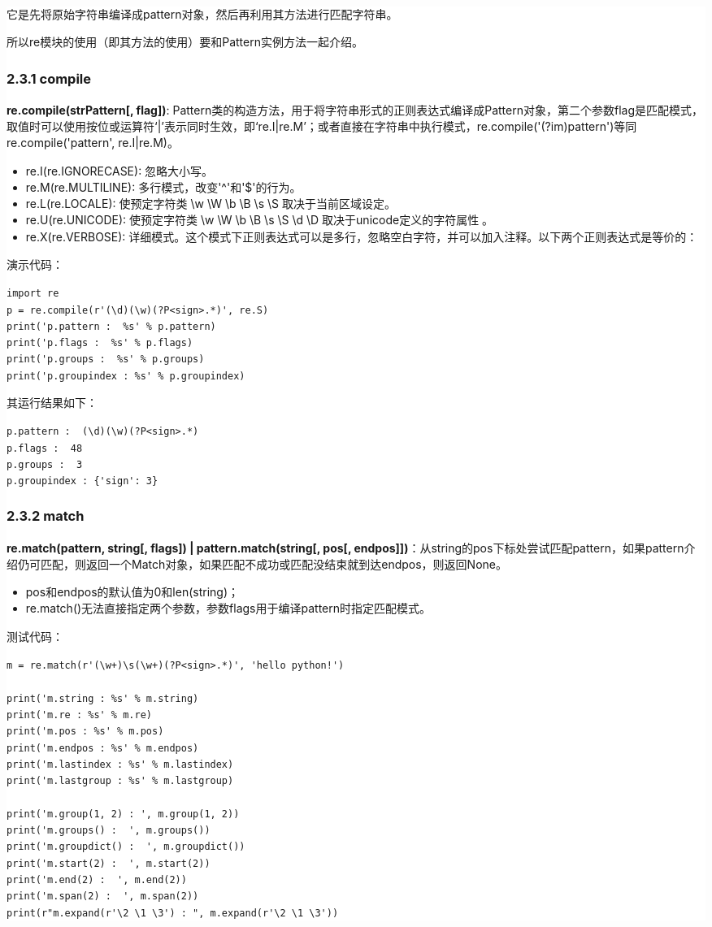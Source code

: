 它是先将原始字符串编译成pattern对象，然后再利用其方法进行匹配字符串。

所以re模块的使用（即其方法的使用）要和Pattern实例方法一起介绍。

### 2.3.1 compile

**re.compile(strPattern[, flag])**: Pattern类的构造方法，用于将字符串形式的正则表达式编译成Pattern对象，第二个参数flag是匹配模式，取值时可以使用按位或运算符‘|’表示同时生效，即‘re.I|re.M’；或者直接在字符串中执行模式，re.compile('(?im)pattern')等同re.compile('pattern', re.I|re.M)。

- re.I(re.IGNORECASE): 忽略大小写。
- re.M(re.MULTILINE): 多行模式，改变'^'和'$'的行为。
- re.L(re.LOCALE): 使预定字符类 \w \W \b \B \s \S 取决于当前区域设定。
- re.U(re.UNICODE): 使预定字符类 \w \W \b \B \s \S \d \D 取决于unicode定义的字符属性 。
- re.X(re.VERBOSE): 详细模式。这个模式下正则表达式可以是多行，忽略空白字符，并可以加入注释。以下两个正则表达式是等价的：

演示代码：

	import re
	p = re.compile(r'(\d)(\w)(?P<sign>.*)', re.S)
	print('p.pattern :  %s' % p.pattern)
	print('p.flags :  %s' % p.flags)
	print('p.groups :  %s' % p.groups)
	print('p.groupindex : %s' % p.groupindex)

其运行结果如下：

	p.pattern :  (\d)(\w)(?P<sign>.*)
	p.flags :  48
	p.groups :  3
	p.groupindex : {'sign': 3}

### 2.3.2 match

**re.match(pattern, string[, flags]) | pattern.match(string[, pos[, endpos]])**：从string的pos下标处尝试匹配pattern，如果pattern介绍仍可匹配，则返回一个Match对象，如果匹配不成功或匹配没结束就到达endpos，则返回None。

- pos和endpos的默认值为0和len(string)；
- re.match()无法直接指定两个参数，参数flags用于编译pattern时指定匹配模式。

测试代码：

	m = re.match(r'(\w+)\s(\w+)(?P<sign>.*)', 'hello python!')
	
	print('m.string : %s' % m.string)
	print('m.re : %s' % m.re)
	print('m.pos : %s' % m.pos)
	print('m.endpos : %s' % m.endpos)
	print('m.lastindex : %s' % m.lastindex)
	print('m.lastgroup : %s' % m.lastgroup)
	
	print('m.group(1, 2) : ', m.group(1, 2))
	print('m.groups() :  ', m.groups())
	print('m.groupdict() :  ', m.groupdict())
	print('m.start(2) :  ', m.start(2))
	print('m.end(2) :  ', m.end(2))
	print('m.span(2) :  ', m.span(2))
	print(r"m.expand(r'\2 \1 \3') : ", m.expand(r'\2 \1 \3'))
